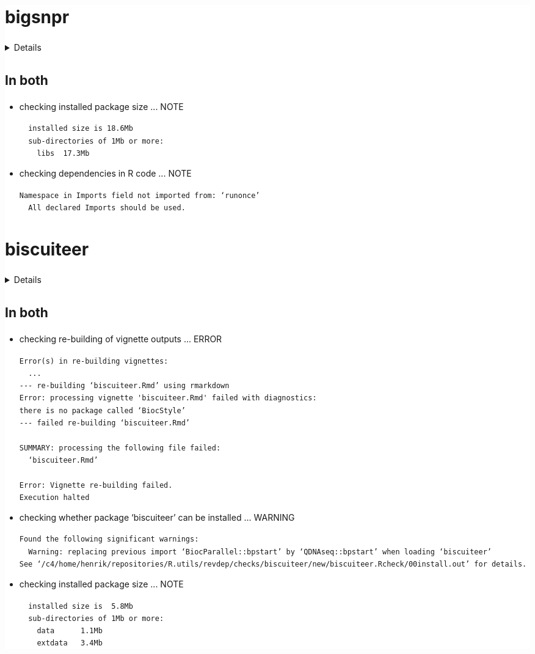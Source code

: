 # bigsnpr

<details></details>

## In both

*   checking installed package size ... NOTE
    ```
      installed size is 18.6Mb
      sub-directories of 1Mb or more:
        libs  17.3Mb
    ```

*   checking dependencies in R code ... NOTE
    ```
    Namespace in Imports field not imported from: ‘runonce’
      All declared Imports should be used.
    ```

# biscuiteer

<details></details>

## In both

*   checking re-building of vignette outputs ... ERROR
    ```
    Error(s) in re-building vignettes:
      ...
    --- re-building ‘biscuiteer.Rmd’ using rmarkdown
    Error: processing vignette 'biscuiteer.Rmd' failed with diagnostics:
    there is no package called ‘BiocStyle’
    --- failed re-building ‘biscuiteer.Rmd’
    
    SUMMARY: processing the following file failed:
      ‘biscuiteer.Rmd’
    
    Error: Vignette re-building failed.
    Execution halted
    ```

*   checking whether package ‘biscuiteer’ can be installed ... WARNING
    ```
    Found the following significant warnings:
      Warning: replacing previous import ‘BiocParallel::bpstart’ by ‘QDNAseq::bpstart’ when loading ‘biscuiteer’
    See ‘/c4/home/henrik/repositories/R.utils/revdep/checks/biscuiteer/new/biscuiteer.Rcheck/00install.out’ for details.
    ```

*   checking installed package size ... NOTE
    ```
      installed size is  5.8Mb
      sub-directories of 1Mb or more:
        data      1.1Mb
        extdata   3.4Mb
    ```
